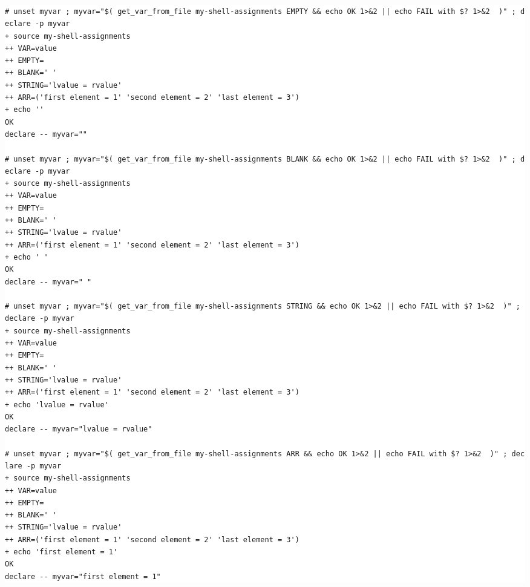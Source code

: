     # unset myvar ; myvar="$( get_var_from_file my-shell-assignments EMPTY && echo OK 1>&2 || echo FAIL with $? 1>&2  )" ; declare -p myvar
    + source my-shell-assignments
    ++ VAR=value
    ++ EMPTY=
    ++ BLANK=' '
    ++ STRING='lvalue = rvalue'
    ++ ARR=('first element = 1' 'second element = 2' 'last element = 3')
    + echo ''
    OK
    declare -- myvar=""

    # unset myvar ; myvar="$( get_var_from_file my-shell-assignments BLANK && echo OK 1>&2 || echo FAIL with $? 1>&2  )" ; declare -p myvar
    + source my-shell-assignments
    ++ VAR=value
    ++ EMPTY=
    ++ BLANK=' '
    ++ STRING='lvalue = rvalue'
    ++ ARR=('first element = 1' 'second element = 2' 'last element = 3')
    + echo ' '
    OK
    declare -- myvar=" "

    # unset myvar ; myvar="$( get_var_from_file my-shell-assignments STRING && echo OK 1>&2 || echo FAIL with $? 1>&2  )" ; declare -p myvar
    + source my-shell-assignments
    ++ VAR=value
    ++ EMPTY=
    ++ BLANK=' '
    ++ STRING='lvalue = rvalue'
    ++ ARR=('first element = 1' 'second element = 2' 'last element = 3')
    + echo 'lvalue = rvalue'
    OK
    declare -- myvar="lvalue = rvalue"

    # unset myvar ; myvar="$( get_var_from_file my-shell-assignments ARR && echo OK 1>&2 || echo FAIL with $? 1>&2  )" ; declare -p myvar
    + source my-shell-assignments
    ++ VAR=value
    ++ EMPTY=
    ++ BLANK=' '
    ++ STRING='lvalue = rvalue'
    ++ ARR=('first element = 1' 'second element = 2' 'last element = 3')
    + echo 'first element = 1'
    OK
    declare -- myvar="first element = 1"
